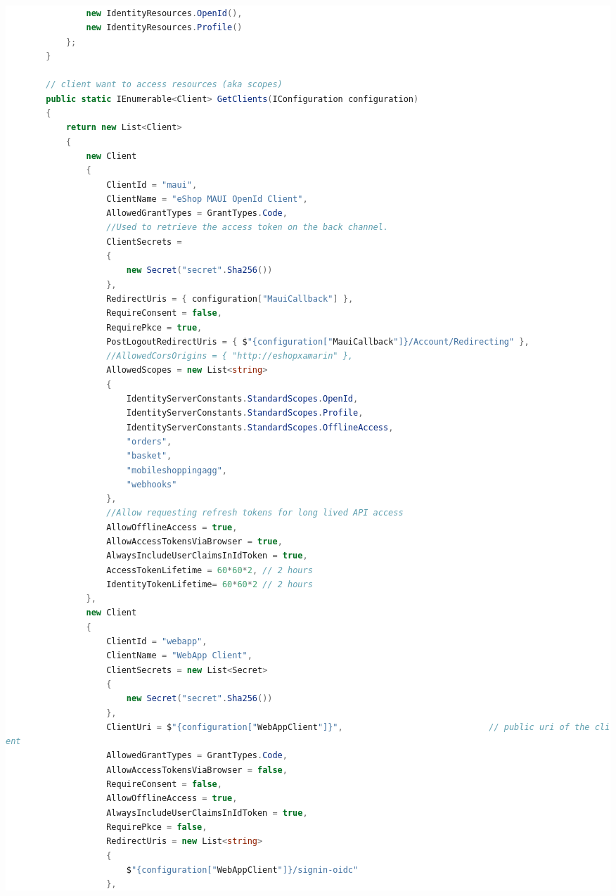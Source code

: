 ```csharp
                new IdentityResources.OpenId(),
                new IdentityResources.Profile()
            };
        }

        // client want to access resources (aka scopes)
        public static IEnumerable<Client> GetClients(IConfiguration configuration)
        {
            return new List<Client>
            {
                new Client
                {
                    ClientId = "maui",
                    ClientName = "eShop MAUI OpenId Client",
                    AllowedGrantTypes = GrantTypes.Code,                    
                    //Used to retrieve the access token on the back channel.
                    ClientSecrets =
                    {
                        new Secret("secret".Sha256())
                    },
                    RedirectUris = { configuration["MauiCallback"] },
                    RequireConsent = false,
                    RequirePkce = true,
                    PostLogoutRedirectUris = { $"{configuration["MauiCallback"]}/Account/Redirecting" },
                    //AllowedCorsOrigins = { "http://eshopxamarin" },
                    AllowedScopes = new List<string>
                    {
                        IdentityServerConstants.StandardScopes.OpenId,
                        IdentityServerConstants.StandardScopes.Profile,
                        IdentityServerConstants.StandardScopes.OfflineAccess,
                        "orders",
                        "basket",
                        "mobileshoppingagg",
                        "webhooks"
                    },
                    //Allow requesting refresh tokens for long lived API access
                    AllowOfflineAccess = true,
                    AllowAccessTokensViaBrowser = true,
                    AlwaysIncludeUserClaimsInIdToken = true,
                    AccessTokenLifetime = 60*60*2, // 2 hours
                    IdentityTokenLifetime= 60*60*2 // 2 hours
                },
                new Client
                {
                    ClientId = "webapp",
                    ClientName = "WebApp Client",
                    ClientSecrets = new List<Secret>
                    {
                        new Secret("secret".Sha256())
                    },
                    ClientUri = $"{configuration["WebAppClient"]}",                             // public uri of the client
                    AllowedGrantTypes = GrantTypes.Code,
                    AllowAccessTokensViaBrowser = false,
                    RequireConsent = false,
                    AllowOfflineAccess = true,
                    AlwaysIncludeUserClaimsInIdToken = true,
                    RequirePkce = false,
                    RedirectUris = new List<string>
                    {
                        $"{configuration["WebAppClient"]}/signin-oidc"
                    },
```